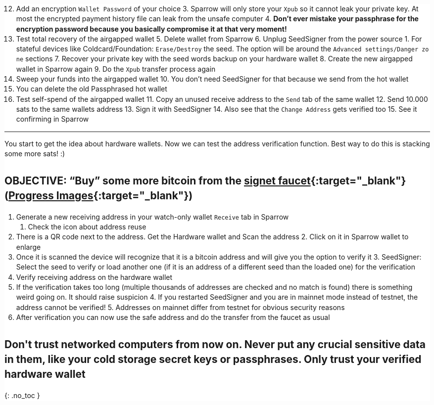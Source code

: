12. Add an encryption `Wallet Password` of your choice
    3. Sparrow will only store your `Xpub` so it cannot leak your private key. At most the encrypted payment history file can leak from the unsafe computer
    4. **Don’t ever mistake your passphrase for the encryption password because you basically compromise it at that very moment!**
13. Test total recovery of the airgapped wallet
    5. Delete wallet from Sparrow
    6. Unplug SeedSigner from the power source
        1. For stateful devices like Coldcard/Foundation: `Erase/Destroy` the seed. The option will be around the `Advanced settings/Danger zone` sections
    7. Recover your private key with the seed words backup on your hardware wallet
    8. Create the new airgapped wallet in Sparrow again
    9. Do the `Xpub` transfer process again
14. Sweep your funds into the airgapped wallet
    10. You don’t need SeedSigner for that because we send from the hot wallet
15. You can delete the old Passphrased hot wallet
16. Test self-spend of the airgapped wallet
    11. Copy an unused receive address to the `Send` tab of the same wallet
    12. Send 10.000 sats to the same wallets address
    13. Sign it with SeedSigner
    14. Also see that the `Change Address` gets verified too
    15. See it confirming in Sparrow

---

You start to get the idea about hardware wallets. Now we can test the address verification function. Best way to do this is stacking some more sats! :)

## OBJECTIVE: “Buy” some more bitcoin from the [signet faucet](https://signetfaucet.com){:target="_blank"}([Progress Images](/progress-a-fool-and-his-bitcoin/){:target="_blank"})

1. Generate a new receiving address in your watch-only wallet `Receive` tab in Sparrow
    1. Check the icon about address reuse
2. There is a QR code next to the address. Get the Hardware wallet and Scan the address
    2. Click on it in Sparrow wallet to enlarge
3. Once it is scanned the device will recognize that it is a bitcoin address and will give you the option to verify it
    3. SeedSigner: Select the seed to verify or load another one (if it is an address of a different seed than the loaded one) for the verification
4. Verify receiving address on the hardware wallet
5. If the verification takes too long (multiple thousands of addresses are checked and no match is found) there is something weird going on. It should raise suspicion
    4. If you restarted SeedSigner and you are in mainnet mode instead of testnet, the address cannot be verified!
    5. Addresses on mainnet differ from testnet for obvious security reasons
6. After verification you can now use the safe address and do the transfer from the faucet as usual

## Don't trust networked computers from now on. Never put any crucial sensitive data in them, like your cold storage secret keys or passphrases. Only trust your verified hardware wallet
{: .no_toc }
